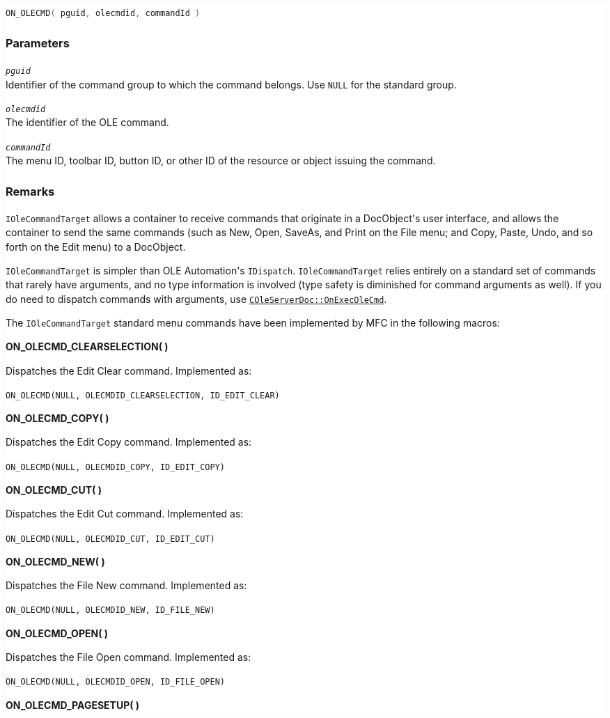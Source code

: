 ```cpp
ON_OLECMD( pguid, olecmdid, commandId )
```

### Parameters

*`pguid`*<br/>
Identifier of the command group to which the command belongs. Use `NULL` for the standard group.

*`olecmdid`*<br/>
The identifier of the OLE command.

*`commandId`*<br/>
The menu ID, toolbar ID, button ID, or other ID of the resource or object issuing the command.

### Remarks

`IOleCommandTarget` allows a container to receive commands that originate in a DocObject's user interface, and allows the container to send the same commands (such as New, Open, SaveAs, and Print on the File menu; and Copy, Paste, Undo, and so forth on the Edit menu) to a DocObject.

`IOleCommandTarget` is simpler than OLE Automation's `IDispatch`. `IOleCommandTarget` relies entirely on a standard set of commands that rarely have arguments, and no type information is involved (type safety is diminished for command arguments as well). If you do need to dispatch commands with arguments, use [`COleServerDoc::OnExecOleCmd`](coleserverdoc-class.md#onexecolecmd).

The `IOleCommandTarget` standard menu commands have been implemented by MFC in the following macros:

**ON_OLECMD_CLEARSELECTION( )**

Dispatches the Edit Clear command. Implemented as:

`ON_OLECMD(NULL, OLECMDID_CLEARSELECTION, ID_EDIT_CLEAR)`

**ON_OLECMD_COPY( )**

Dispatches the Edit Copy command. Implemented as:

`ON_OLECMD(NULL, OLECMDID_COPY, ID_EDIT_COPY)`

**ON_OLECMD_CUT( )**

Dispatches the Edit Cut command. Implemented as:

`ON_OLECMD(NULL, OLECMDID_CUT, ID_EDIT_CUT)`

**ON_OLECMD_NEW( )**

Dispatches the File New command. Implemented as:

`ON_OLECMD(NULL, OLECMDID_NEW, ID_FILE_NEW)`

**ON_OLECMD_OPEN( )**

Dispatches the File Open command. Implemented as:

`ON_OLECMD(NULL, OLECMDID_OPEN, ID_FILE_OPEN)`

**ON_OLECMD_PAGESETUP( )**
